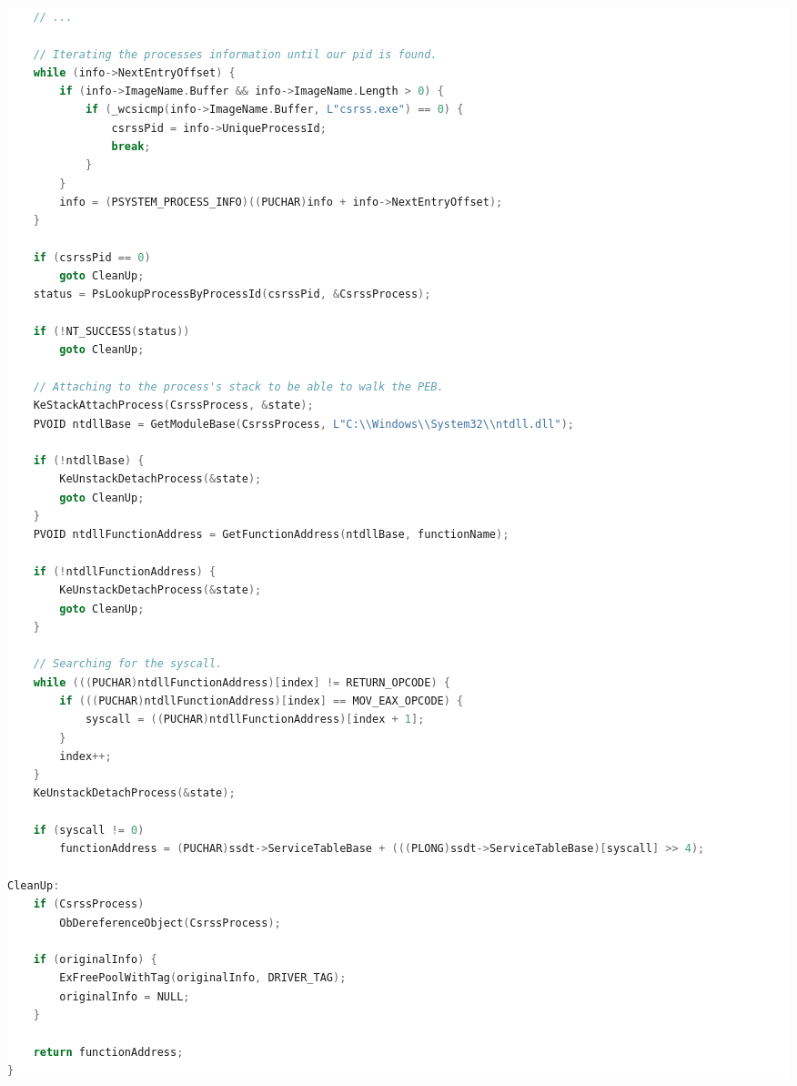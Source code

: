 ```cpp
    // ...

    // Iterating the processes information until our pid is found.
    while (info->NextEntryOffset) {
        if (info->ImageName.Buffer && info->ImageName.Length > 0) {
            if (_wcsicmp(info->ImageName.Buffer, L"csrss.exe") == 0) {
                csrssPid = info->UniqueProcessId;
                break;
            }
        }
        info = (PSYSTEM_PROCESS_INFO)((PUCHAR)info + info->NextEntryOffset);
    }

    if (csrssPid == 0)
        goto CleanUp;
    status = PsLookupProcessByProcessId(csrssPid, &CsrssProcess);

    if (!NT_SUCCESS(status))
        goto CleanUp;

    // Attaching to the process's stack to be able to walk the PEB.
    KeStackAttachProcess(CsrssProcess, &state);
    PVOID ntdllBase = GetModuleBase(CsrssProcess, L"C:\\Windows\\System32\\ntdll.dll");

    if (!ntdllBase) {
        KeUnstackDetachProcess(&state);
        goto CleanUp;
    }
    PVOID ntdllFunctionAddress = GetFunctionAddress(ntdllBase, functionName);

    if (!ntdllFunctionAddress) {
        KeUnstackDetachProcess(&state);
        goto CleanUp;
    }

    // Searching for the syscall.
    while (((PUCHAR)ntdllFunctionAddress)[index] != RETURN_OPCODE) {
        if (((PUCHAR)ntdllFunctionAddress)[index] == MOV_EAX_OPCODE) {
            syscall = ((PUCHAR)ntdllFunctionAddress)[index + 1];
        }
        index++;
    }
    KeUnstackDetachProcess(&state);

    if (syscall != 0)
        functionAddress = (PUCHAR)ssdt->ServiceTableBase + (((PLONG)ssdt->ServiceTableBase)[syscall] >> 4);

CleanUp:
    if (CsrssProcess)
        ObDereferenceObject(CsrssProcess);

    if (originalInfo) {
        ExFreePoolWithTag(originalInfo, DRIVER_TAG);
        originalInfo = NULL;
    }

    return functionAddress;
}
```
